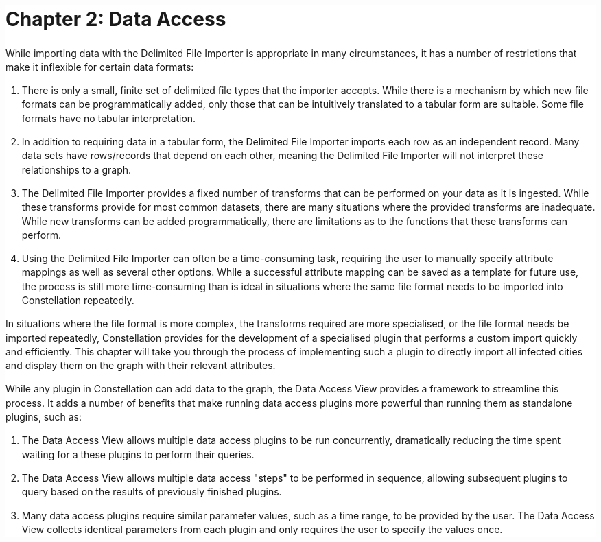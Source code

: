 # Chapter 2: Data Access

While importing data with the Delimited File Importer is appropriate in
many circumstances, it has a number of restrictions that make it
inflexible for certain data formats:

1.  There is only a small, finite set of delimited file types that the
    importer accepts. While there is a mechanism by which new file
    formats can be programmatically added, only those that can be
    intuitively translated to a tabular form are suitable. Some file
    formats have no tabular interpretation.

2.  In addition to requiring data in a tabular form, the Delimited File
    Importer imports each row as an independent record. Many data sets
    have rows/records that depend on each other, meaning the Delimited
    File Importer will not interpret these relationships to a graph.

3.  The Delimited File Importer provides a fixed number of transforms
    that can be performed on your data as it is ingested. While these
    transforms provide for most common datasets, there are many
    situations where the provided transforms are inadequate. While new
    transforms can be added programmatically, there are limitations as
    to the functions that these transforms can perform.

4.  Using the Delimited File Importer can often be a time-consuming
    task, requiring the user to manually specify attribute mappings as
    well as several other options. While a successful attribute mapping
    can be saved as a template for future use, the process is still more
    time-consuming than is ideal in situations where the same file
    format needs to be imported into Constellation repeatedly.

In situations where the file format is more complex, the transforms
required are more specialised, or the file format needs be imported
repeatedly, Constellation provides for the development of a specialised
plugin that performs a custom import quickly and efficiently. This
chapter will take you through the process of implementing such a plugin
to directly import all infected cities and display them on the graph
with their relevant attributes.

While any plugin in Constellation can add data to the graph, the Data
Access View provides a framework to streamline this process. It adds a
number of benefits that make running data access plugins more powerful
than running them as standalone plugins, such as:

1.  The Data Access View allows multiple data access plugins to be run
    concurrently, dramatically reducing the time spent waiting for a
    these plugins to perform their queries.

2.  The Data Access View allows multiple data access "steps" to be
    performed in sequence, allowing subsequent plugins to query based on
    the results of previously finished plugins.

3.  Many data access plugins require similar parameter values, such as a
    time range, to be provided by the user. The Data Access View
    collects identical parameters from each plugin and only requires the
    user to specify the values once.
